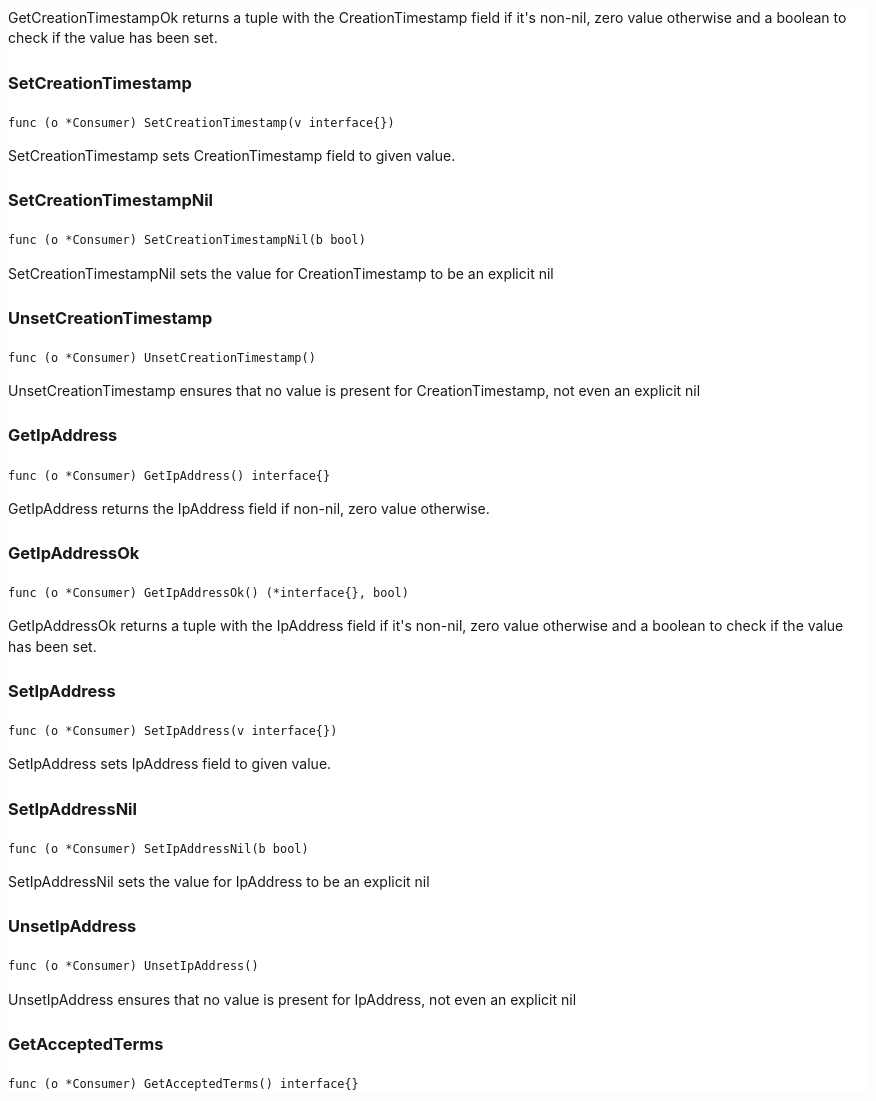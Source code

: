 GetCreationTimestampOk returns a tuple with the CreationTimestamp field if it's non-nil, zero value otherwise
and a boolean to check if the value has been set.

### SetCreationTimestamp

`func (o *Consumer) SetCreationTimestamp(v interface{})`

SetCreationTimestamp sets CreationTimestamp field to given value.


### SetCreationTimestampNil

`func (o *Consumer) SetCreationTimestampNil(b bool)`

 SetCreationTimestampNil sets the value for CreationTimestamp to be an explicit nil

### UnsetCreationTimestamp
`func (o *Consumer) UnsetCreationTimestamp()`

UnsetCreationTimestamp ensures that no value is present for CreationTimestamp, not even an explicit nil
### GetIpAddress

`func (o *Consumer) GetIpAddress() interface{}`

GetIpAddress returns the IpAddress field if non-nil, zero value otherwise.

### GetIpAddressOk

`func (o *Consumer) GetIpAddressOk() (*interface{}, bool)`

GetIpAddressOk returns a tuple with the IpAddress field if it's non-nil, zero value otherwise
and a boolean to check if the value has been set.

### SetIpAddress

`func (o *Consumer) SetIpAddress(v interface{})`

SetIpAddress sets IpAddress field to given value.


### SetIpAddressNil

`func (o *Consumer) SetIpAddressNil(b bool)`

 SetIpAddressNil sets the value for IpAddress to be an explicit nil

### UnsetIpAddress
`func (o *Consumer) UnsetIpAddress()`

UnsetIpAddress ensures that no value is present for IpAddress, not even an explicit nil
### GetAcceptedTerms

`func (o *Consumer) GetAcceptedTerms() interface{}`
